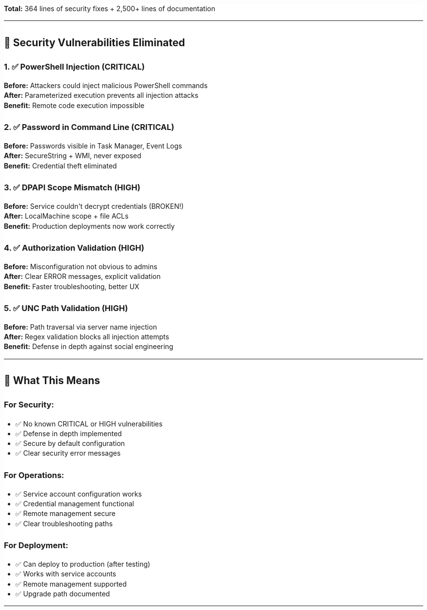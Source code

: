**Total:** 364 lines of security fixes + 2,500+ lines of documentation

---

## 🔐 Security Vulnerabilities Eliminated

### 1. ✅ PowerShell Injection (CRITICAL)
**Before:** Attackers could inject malicious PowerShell commands  
**After:** Parameterized execution prevents all injection attacks  
**Benefit:** Remote code execution impossible

### 2. ✅ Password in Command Line (CRITICAL)
**Before:** Passwords visible in Task Manager, Event Logs  
**After:** SecureString + WMI, never exposed  
**Benefit:** Credential theft eliminated

### 3. ✅ DPAPI Scope Mismatch (HIGH)
**Before:** Service couldn't decrypt credentials (BROKEN!)  
**After:** LocalMachine scope + file ACLs  
**Benefit:** Production deployments now work correctly

### 4. ✅ Authorization Validation (HIGH)
**Before:** Misconfiguration not obvious to admins  
**After:** Clear ERROR messages, explicit validation  
**Benefit:** Faster troubleshooting, better UX

### 5. ✅ UNC Path Validation (HIGH)
**Before:** Path traversal via server name injection  
**After:** Regex validation blocks all injection attempts  
**Benefit:** Defense in depth against social engineering

---

## 🎯 What This Means

### For Security:
- ✅ No known CRITICAL or HIGH vulnerabilities
- ✅ Defense in depth implemented
- ✅ Secure by default configuration
- ✅ Clear security error messages

### For Operations:
- ✅ Service account configuration works
- ✅ Credential management functional
- ✅ Remote management secure
- ✅ Clear troubleshooting paths

### For Deployment:
- ✅ Can deploy to production (after testing)
- ✅ Works with service accounts
- ✅ Remote management supported
- ✅ Upgrade path documented

---